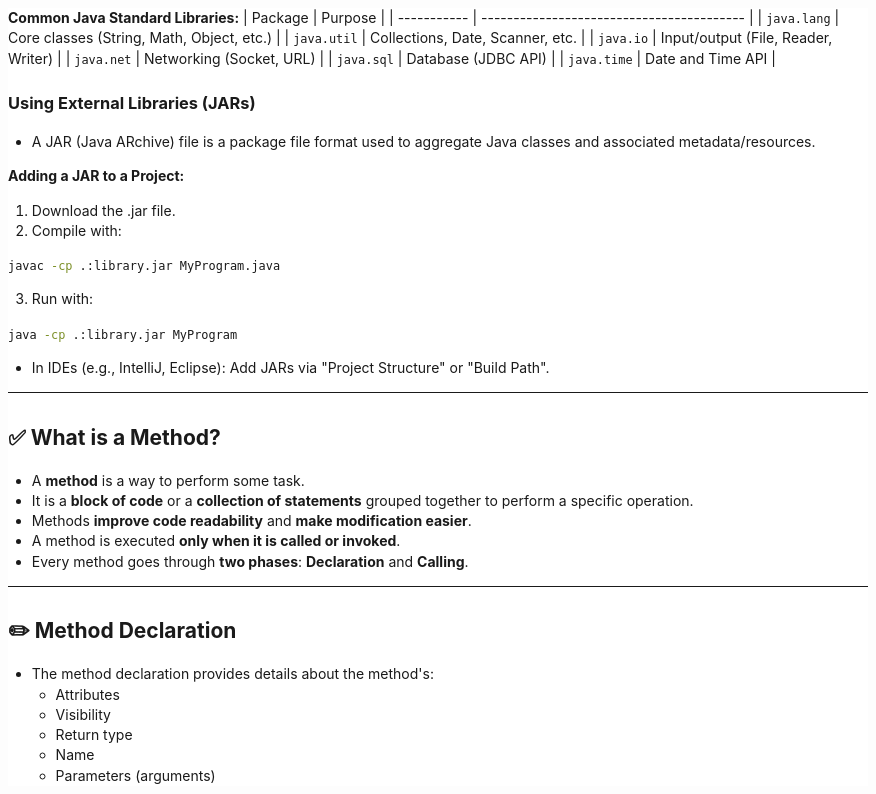 **Common Java Standard Libraries:**
| Package     | Purpose                                   |
| ----------- | ----------------------------------------- |
| `java.lang` | Core classes (String, Math, Object, etc.) |
| `java.util` | Collections, Date, Scanner, etc.          |
| `java.io`   | Input/output (File, Reader, Writer)       |
| `java.net`  | Networking (Socket, URL)                  |
| `java.sql`  | Database (JDBC API)                       |
| `java.time` | Date and Time API                         |


###  Using External Libraries (JARs)
- A JAR (Java ARchive) file is a package file format used to aggregate Java classes and associated metadata/resources.

**Adding a JAR to a Project:**
1. Download the .jar file.
2. Compile with:
```bash
javac -cp .:library.jar MyProgram.java
```
3. Run with:
```bash
java -cp .:library.jar MyProgram
```

- In IDEs (e.g., IntelliJ, Eclipse): Add JARs via "Project Structure" or "Build Path".

---
## ✅ What is a Method?

- A **method** is a way to perform some task.
- It is a **block of code** or a **collection of statements** grouped together to perform a specific operation.
- Methods **improve code readability** and **make modification easier**.
- A method is executed **only when it is called or invoked**.
- Every method goes through **two phases**: **Declaration** and **Calling**.

---

## ✏️ Method Declaration

- The method declaration provides details about the method's:
  - Attributes
  - Visibility
  - Return type
  - Name
  - Parameters (arguments)
